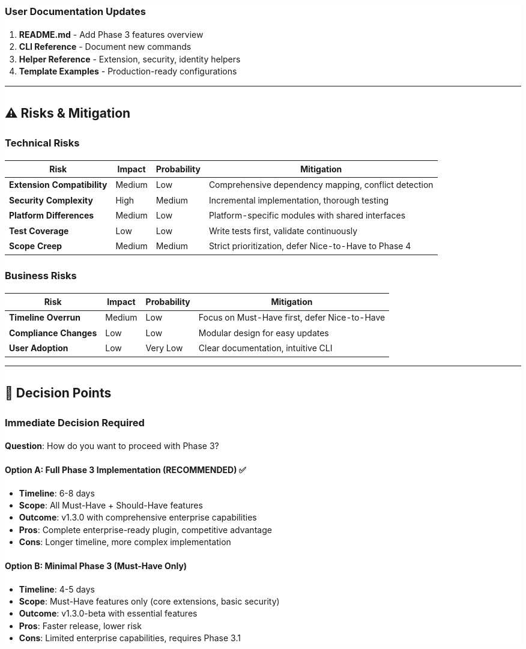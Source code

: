 ### User Documentation Updates

1. **README.md** - Add Phase 3 features overview
2. **CLI Reference** - Document new commands
3. **Helper Reference** - Extension, security, identity helpers
4. **Template Examples** - Production-ready configurations

---

## ⚠️ Risks & Mitigation

### Technical Risks

| Risk | Impact | Probability | Mitigation |
|------|--------|-------------|------------|
| **Extension Compatibility** | Medium | Low | Comprehensive dependency mapping, conflict detection |
| **Security Complexity** | High | Medium | Incremental implementation, thorough testing |
| **Platform Differences** | Medium | Low | Platform-specific modules with shared interfaces |
| **Test Coverage** | Low | Low | Write tests first, validate continuously |
| **Scope Creep** | Medium | Medium | Strict prioritization, defer Nice-to-Have to Phase 4 |

### Business Risks

| Risk | Impact | Probability | Mitigation |
|------|--------|-------------|------------|
| **Timeline Overrun** | Medium | Low | Focus on Must-Have first, defer Nice-to-Have |
| **Compliance Changes** | Low | Low | Modular design for easy updates |
| **User Adoption** | Low | Very Low | Clear documentation, intuitive CLI |

---

## 🚦 Decision Points

### Immediate Decision Required

**Question**: How do you want to proceed with Phase 3?

#### Option A: Full Phase 3 Implementation (RECOMMENDED) ✅
- **Timeline**: 6-8 days
- **Scope**: All Must-Have + Should-Have features
- **Outcome**: v1.3.0 with comprehensive enterprise capabilities
- **Pros**: Complete enterprise-ready plugin, competitive advantage
- **Cons**: Longer timeline, more complex implementation

#### Option B: Minimal Phase 3 (Must-Have Only)
- **Timeline**: 4-5 days
- **Scope**: Must-Have features only (core extensions, basic security)
- **Outcome**: v1.3.0-beta with essential features
- **Pros**: Faster release, lower risk
- **Cons**: Limited enterprise capabilities, requires Phase 3.1
